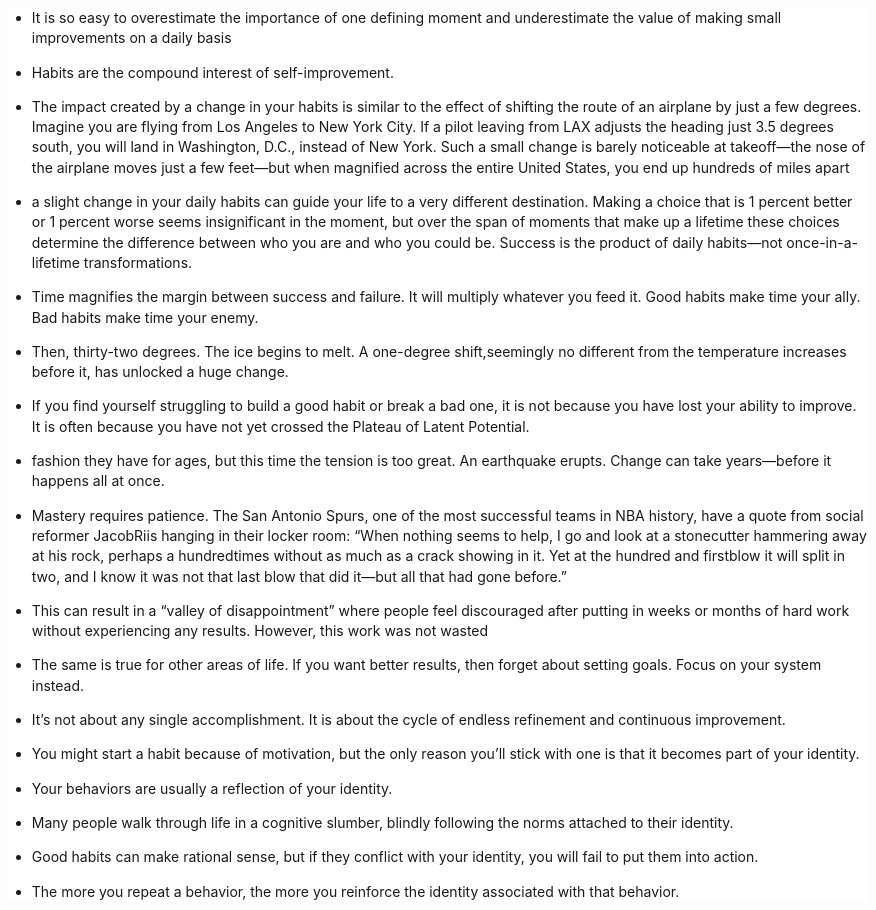 - It is so easy to overestimate the importance of one defining moment and underestimate the value of making small improvements on a daily basis  
    
- Habits are the compound interest of self-improvement.  
    
- The impact created by a change in your habits is similar to the effect of shifting the route of an airplane by just a few degrees. Imagine you are flying from Los Angeles to New York City. If a pilot leaving from LAX adjusts the heading just 3.5 degrees south, you will land in Washington, D.C., instead of New York. Such a small change is barely noticeable at takeoff—the nose of the airplane moves just a few feet—but when magnified across the entire United States, you end up hundreds of miles apart  
    
- a slight change in your daily habits can guide your life to a very different destination. Making a choice that is 1 percent better or 1 percent worse seems insignificant in the moment, but over the span of moments that make up a lifetime these choices determine the difference between who you are and who you could be. Success is the product of daily habits—not once-in-a-lifetime transformations.  
    
- Time magnifies the margin between success and failure. It will multiply whatever you feed it. Good habits make time your ally. Bad habits make time your enemy.  
    
- Then, thirty-two degrees. The ice begins to melt. A one-degree shift,seemingly no different from the temperature increases before it, has unlocked a huge change.  
    
- If you find yourself struggling to build a good habit or break a bad one, it is not because you have lost your ability to improve. It is often because you have not yet crossed the Plateau of Latent Potential.  
    
- fashion they have for ages, but this time the tension is too great. An earthquake erupts. Change can take years—before it happens all at once.  
 
- Mastery requires patience. The San Antonio Spurs, one of the most successful teams in NBA history, have a quote from social reformer JacobRiis hanging in their locker room: “When nothing seems to help, I go and look at a stonecutter hammering away at his rock, perhaps a hundredtimes without as much as a crack showing in it. Yet at the hundred and firstblow it will split in two, and I know it was not that last blow that did it—but all that had gone before.”  
    
- This can result in a “valley of disappointment” where people feel discouraged after putting in weeks or months of hard work without experiencing any results. However, this work was not wasted 

- The same is true for other areas of life. If you want better results, then forget about setting goals. Focus on your system instead.  

- It’s not about any single accomplishment. It is about the cycle of endless refinement and continuous improvement.  
    
- You might start a habit because of motivation, but the only reason you’ll stick with one is that it becomes part of your identity.  

- Your behaviors are usually a reflection of your identity.  
    
- Many people walk through life in a cognitive slumber, blindly following the norms attached to their identity.  

- Good habits can make rational sense, but if they conflict with your identity, you will fail to put them into action.  

- The more you repeat a behavior, the more you reinforce the identity associated with that behavior.  
 